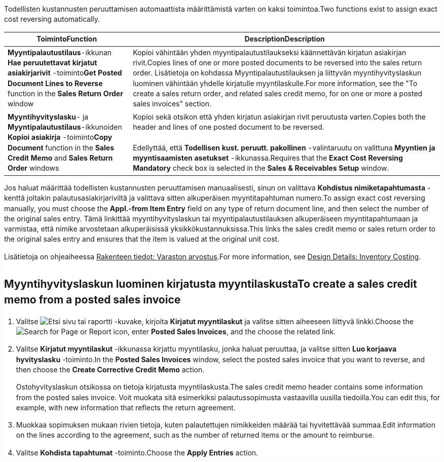 <span data-ttu-id="1ce6a-122">Todellisten kustannusten peruuttamisen automaattista määrittämistä varten on kaksi toimintoa.</span><span class="sxs-lookup"><span data-stu-id="1ce6a-122">Two functions exist to assign exact cost reversing automatically.</span></span>   

|<span data-ttu-id="1ce6a-123">Toiminto</span><span class="sxs-lookup"><span data-stu-id="1ce6a-123">Function</span></span>|<span data-ttu-id="1ce6a-124">Description</span><span class="sxs-lookup"><span data-stu-id="1ce6a-124">Description</span></span>|  
|------------------|---------------------------------------|  
|<span data-ttu-id="1ce6a-125">**Myyntipalautustilaus**-ikkunan **Hae peruutettavat kirjatut asiakirjarivit** -toiminto</span><span class="sxs-lookup"><span data-stu-id="1ce6a-125">**Get Posted Document Lines to Reverse** function in the **Sales Return Order** window</span></span>|<span data-ttu-id="1ce6a-126">Kopioi vähintään yhden myyntipalautustilaukseksi käännettävän kirjatun asiakirjan rivit.</span><span class="sxs-lookup"><span data-stu-id="1ce6a-126">Copies lines of one or more posted documents to be reversed into the sales return order.</span></span> <span data-ttu-id="1ce6a-127">Lisätietoja on kohdassa Myyntipalautustilauksen ja liittyvän myyntihyvityslaskun luominen vähintään yhdelle kirjatulle myyntilaskulle.</span><span class="sxs-lookup"><span data-stu-id="1ce6a-127">For more information, see the "To create a sales return order, and related sales credit memo, for on one or more a posted sales invoices" section.</span></span>|  
|<span data-ttu-id="1ce6a-128">**Myyntihyvityslasku**- ja **Myyntipalautustilaus**-ikkunoiden **Kopioi asiakirja** -toiminto</span><span class="sxs-lookup"><span data-stu-id="1ce6a-128">**Copy Document** function in the **Sales Credit Memo** and **Sales Return Order** windows</span></span>|<span data-ttu-id="1ce6a-129">Kopioi sekä otsikon että yhden kirjatun asiakirjan rivit peruutusta varten.</span><span class="sxs-lookup"><span data-stu-id="1ce6a-129">Copies both the header and lines of one posted document to be reversed.</span></span><br /><br /> <span data-ttu-id="1ce6a-130">Edellyttää, että **Todellisen kust. peruutt. pakollinen** -valintaruutu on valittuna **Myyntien ja myyntisaamisten asetukset** -ikkunassa.</span><span class="sxs-lookup"><span data-stu-id="1ce6a-130">Requires that the **Exact Cost Reversing Mandatory** check box is selected in the **Sales & Receivables Setup** window.</span></span>|

<span data-ttu-id="1ce6a-131">Jos haluat määrittää todellisten kustannusten peruuttamisen manuaalisesti, sinun on valittava **Kohdistus nimiketapahtumasta** -kenttä joltakin palautusasiakirjariviltä ja valittava sitten alkuperäisen myyntitapahtuman numero.</span><span class="sxs-lookup"><span data-stu-id="1ce6a-131">To assign exact cost reversing manually, you must choose the **Appl.-from Item Entry** field on any type of return document line, and then select the number of the original sales entry.</span></span> <span data-ttu-id="1ce6a-132">Tämä linkittää myyntihyvityslaskun tai myyntipalautustilauksen alkuperäiseen myyntitapahtumaan ja varmistaa, että nimike arvostetaan alkuperäisissä yksikkökustannuksissa.</span><span class="sxs-lookup"><span data-stu-id="1ce6a-132">This links the sales credit memo or sales return order to the original sales entry and ensures that the item is valued at the original unit cost.</span></span>

<span data-ttu-id="1ce6a-133">Lisätietoja on ohjeaiheessa [Rakenteen tiedot: Varaston arvostus](design-details-inventory-costing.md).</span><span class="sxs-lookup"><span data-stu-id="1ce6a-133">For more information, see [Design Details: Inventory Costing](design-details-inventory-costing.md).</span></span>

## <a name="to-create-a-sales-credit-memo-from-a-posted-sales-invoice"></a><span data-ttu-id="1ce6a-134">Myyntihyvityslaskun luominen kirjatusta myyntilaskusta</span><span class="sxs-lookup"><span data-stu-id="1ce6a-134">To create a sales credit memo from a posted sales invoice</span></span>
1. <span data-ttu-id="1ce6a-135">Valitse ![Etsi sivu tai raportti](media/ui-search/search_small.png "Etsi sivu tai raportti -kuvake") -kuvake, kirjoita **Kirjatut myyntilaskut** ja valitse sitten aiheeseen liittyvä linkki.</span><span class="sxs-lookup"><span data-stu-id="1ce6a-135">Choose the ![Search for Page or Report](media/ui-search/search_small.png "Search for Page or Report icon") icon, enter **Posted Sales Invoices**, and the choose the related link.</span></span>  
2. <span data-ttu-id="1ce6a-136">Valitse **Kirjatut myyntilaskut** -ikkunassa kirjattu myyntilasku, jonka haluat peruuttaa, ja valitse sitten **Luo korjaava hyvityslasku** -toiminto.</span><span class="sxs-lookup"><span data-stu-id="1ce6a-136">In the **Posted Sales Invoices** window, select the posted sales invoice that you want to reverse, and then choose the **Create Corrective Credit Memo** action.</span></span>

    <span data-ttu-id="1ce6a-137">Ostohyvityslaskun otsikossa on tietoja kirjatusta myyntilaskusta.</span><span class="sxs-lookup"><span data-stu-id="1ce6a-137">The sales credit memo header contains some information from the posted sales invoice.</span></span> <span data-ttu-id="1ce6a-138">Voit muokata sitä esimerkiksi palautussopimusta vastaavilla uusilla tiedoilla.</span><span class="sxs-lookup"><span data-stu-id="1ce6a-138">You can edit this, for example, with new information that reflects the return agreement.</span></span>  
3. <span data-ttu-id="1ce6a-139">Muokkaa sopimuksen mukaan rivien tietoja, kuten palautettujen nimikkeiden määrää tai hyvitettävää summaa.</span><span class="sxs-lookup"><span data-stu-id="1ce6a-139">Edit information on the lines according to the agreement, such as the number of returned items or the amount to reimburse.</span></span>
4. <span data-ttu-id="1ce6a-140">Valitse **Kohdista tapahtumat** -toiminto.</span><span class="sxs-lookup"><span data-stu-id="1ce6a-140">Choose the **Apply Entries** action.</span></span>